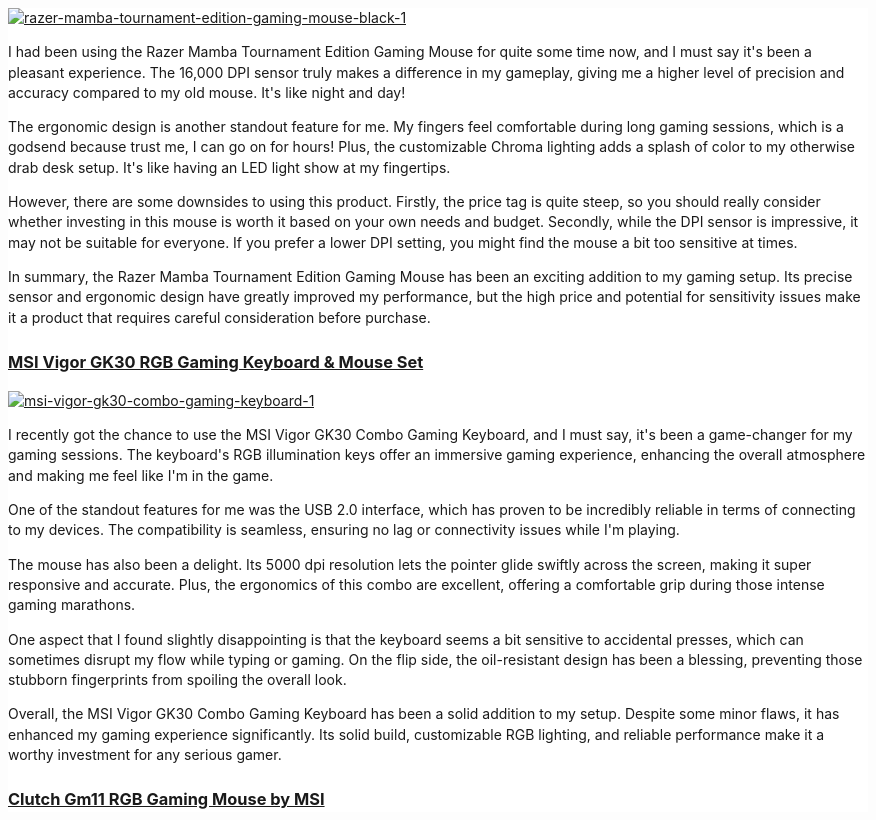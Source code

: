 <div class="image"><a href="https://serp.ly/@serpgames/amazon/msi-gaming-mouse?utm_source=serpgames&utm_medium=website&utm_campaign=serp.games&utm_content=msi-gaming-mouse&utm_term=razer-mamba-tournament-edition-gaming-mouse-black-1"><img alt="razer-mamba-tournament-edition-gaming-mouse-black-1" src="https://imagedelivery.net/vy2bglCGN6hEeWOnSe2c7A/razer-mamba-tournament-edition-gaming-mouse-black-1/w=720,h=540,fit=pad,background=black"/></a></div>

I had been using the Razer Mamba Tournament Edition Gaming Mouse for quite some time now, and I must say it's been a pleasant experience. The 16,000 DPI sensor truly makes a difference in my gameplay, giving me a higher level of precision and accuracy compared to my old mouse. It's like night and day! 

The ergonomic design is another standout feature for me. My fingers feel comfortable during long gaming sessions, which is a godsend because trust me, I can go on for hours! Plus, the customizable Chroma lighting adds a splash of color to my otherwise drab desk setup. It's like having an LED light show at my fingertips. 

However, there are some downsides to using this product. Firstly, the price tag is quite steep, so you should really consider whether investing in this mouse is worth it based on your own needs and budget. Secondly, while the DPI sensor is impressive, it may not be suitable for everyone. If you prefer a lower DPI setting, you might find the mouse a bit too sensitive at times. 

In summary, the Razer Mamba Tournament Edition Gaming Mouse has been an exciting addition to my gaming setup. Its precise sensor and ergonomic design have greatly improved my performance, but the high price and potential for sensitivity issues make it a product that requires careful consideration before purchase. 


### [MSI Vigor GK30 RGB Gaming Keyboard & Mouse Set](https://serp.ly/@serpgames/amazon/msi-gaming-mouse?utm_source=serpgames&utm_medium=website&utm_campaign=serp.games&utm_content=msi-gaming-mouse&utm_term=msi-vigor-gk30-rgb-gaming-keyboard-mouse-set)

<div class="image"><a href="https://serp.ly/@serpgames/amazon/msi-gaming-mouse?utm_source=serpgames&utm_medium=website&utm_campaign=serp.games&utm_content=msi-gaming-mouse&utm_term=msi-vigor-gk30-combo-gaming-keyboard-1"><img alt="msi-vigor-gk30-combo-gaming-keyboard-1" src="https://imagedelivery.net/vy2bglCGN6hEeWOnSe2c7A/msi-vigor-gk30-combo-gaming-keyboard-1/w=720,h=540,fit=pad,background=black"/></a></div>

I recently got the chance to use the MSI Vigor GK30 Combo Gaming Keyboard, and I must say, it's been a game-changer for my gaming sessions. The keyboard's RGB illumination keys offer an immersive gaming experience, enhancing the overall atmosphere and making me feel like I'm in the game. 

One of the standout features for me was the USB 2.0 interface, which has proven to be incredibly reliable in terms of connecting to my devices. The compatibility is seamless, ensuring no lag or connectivity issues while I'm playing. 

The mouse has also been a delight. Its 5000 dpi resolution lets the pointer glide swiftly across the screen, making it super responsive and accurate. Plus, the ergonomics of this combo are excellent, offering a comfortable grip during those intense gaming marathons. 

One aspect that I found slightly disappointing is that the keyboard seems a bit sensitive to accidental presses, which can sometimes disrupt my flow while typing or gaming. On the flip side, the oil-resistant design has been a blessing, preventing those stubborn fingerprints from spoiling the overall look. 

Overall, the MSI Vigor GK30 Combo Gaming Keyboard has been a solid addition to my setup. Despite some minor flaws, it has enhanced my gaming experience significantly. Its solid build, customizable RGB lighting, and reliable performance make it a worthy investment for any serious gamer. 


### [Clutch Gm11 RGB Gaming Mouse by MSI](https://serp.ly/@serpgames/amazon/msi-gaming-mouse?utm_source=serpgames&utm_medium=website&utm_campaign=serp.games&utm_content=msi-gaming-mouse&utm_term=clutch-gm11-rgb-gaming-mouse-by-msi)
